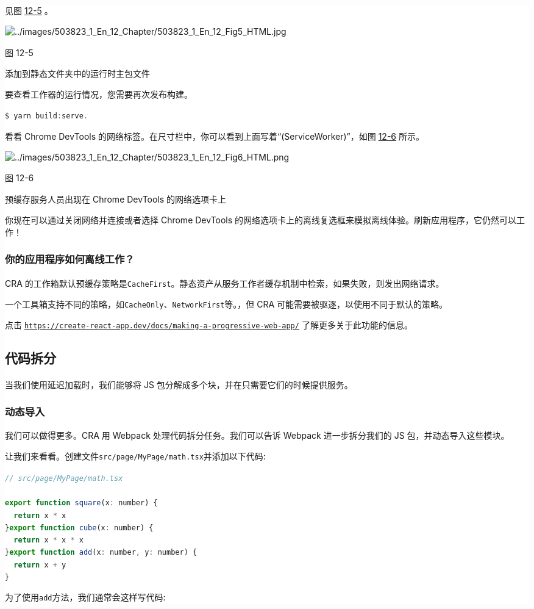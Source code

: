 见图 [12-5](#Fig5) 。

![../images/503823_1_En_12_Chapter/503823_1_En_12_Fig5_HTML.jpg](../images/503823_1_En_12_Chapter/503823_1_En_12_Fig5_HTML.jpg)

图 12-5

添加到静态文件夹中的运行时主包文件

要查看工作器的运行情况，您需要再次发布构建。

```jsx
$ yarn build:serve.

```

看看 Chrome DevTools 的网络标签。在尺寸栏中，你可以看到上面写着“(ServiceWorker)”，如图 [12-6](#Fig6) 所示。

![../images/503823_1_En_12_Chapter/503823_1_En_12_Fig6_HTML.png](../images/503823_1_En_12_Chapter/503823_1_En_12_Fig6_HTML.png)

图 12-6

预缓存服务人员出现在 Chrome DevTools 的网络选项卡上

你现在可以通过关闭网络并连接或者选择 Chrome DevTools 的网络选项卡上的离线复选框来模拟离线体验。刷新应用程序，它仍然可以工作！

### 你的应用程序如何离线工作？

CRA 的工作箱默认预缓存策略是`CacheFirst`。静态资产从服务工作者缓存机制中检索，如果失败，则发出网络请求。

一个工具箱支持不同的策略，如`CacheOnly`、`NetworkFirst`等。，但 CRA 可能需要被驱逐，以使用不同于默认的策略。

点击 [`https://create-react-app.dev/docs/making-a-progressive-web-app/`](https://create-react-app.dev/docs/making-a-progressive-web-app/) 了解更多关于此功能的信息。

## 代码拆分

当我们使用延迟加载时，我们能够将 JS 包分解成多个块，并在只需要它们的时候提供服务。

### 动态导入

我们可以做得更多。CRA 用 Webpack 处理代码拆分任务。我们可以告诉 Webpack 进一步拆分我们的 JS 包，并动态导入这些模块。

让我们来看看。创建文件`src/page/MyPage/math.tsx`并添加以下代码:

```jsx
// src/page/MyPage/math.tsx

export function square(x: number) {
  return x * x
}export function cube(x: number) {
  return x * x * x
}export function add(x: number, y: number) {
  return x + y
}

```

为了使用`add`方法，我们通常会这样写代码:
